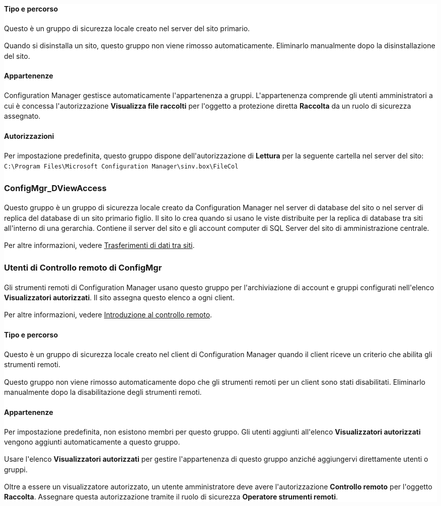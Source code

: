 #### <a name="type-and-location"></a>Tipo e percorso
Questo è un gruppo di sicurezza locale creato nel server del sito primario.

Quando si disinstalla un sito, questo gruppo non viene rimosso automaticamente. Eliminarlo manualmente dopo la disinstallazione del sito.

#### <a name="membership"></a>Appartenenze
Configuration Manager gestisce automaticamente l'appartenenza a gruppi. L'appartenenza comprende gli utenti amministratori a cui è concessa l'autorizzazione **Visualizza file raccolti** per l'oggetto a protezione diretta **Raccolta** da un ruolo di sicurezza assegnato.

#### <a name="permissions"></a>Autorizzazioni
Per impostazione predefinita, questo gruppo dispone dell'autorizzazione di **Lettura** per la seguente cartella nel server del sito: `C:\Program Files\Microsoft Configuration Manager\sinv.box\FileCol`  


### <a name="configmgr_dviewaccess"></a>ConfigMgr_DViewAccess  

Questo gruppo è un gruppo di sicurezza locale creato da Configuration Manager nel server di database del sito o nel server di replica del database di un sito primario figlio. Il sito lo crea quando si usano le viste distribuite per la replica di database tra siti all'interno di una gerarchia. Contiene il server del sito e gli account computer di SQL Server del sito di amministrazione centrale.

Per altre informazioni, vedere [Trasferimenti di dati tra siti](/sccm/core/servers/manage/data-transfers-between-sites).


### <a name="configmgr-remote-control-users"></a>Utenti di Controllo remoto di ConfigMgr  

Gli strumenti remoti di Configuration Manager usano questo gruppo per l'archiviazione di account e gruppi configurati nell'elenco **Visualizzatori autorizzati**. Il sito assegna questo elenco a ogni client.  

Per altre informazioni, vedere [Introduzione al controllo remoto](/sccm/core/clients/manage/remote-control/introduction-to-remote-control).

#### <a name="type-and-location"></a>Tipo e percorso
Questo è un gruppo di sicurezza locale creato nel client di Configuration Manager quando il client riceve un criterio che abilita gli strumenti remoti.

Questo gruppo non viene rimosso automaticamente dopo che gli strumenti remoti per un client sono stati disabilitati. Eliminarlo manualmente dopo la disabilitazione degli strumenti remoti.

#### <a name="membership"></a>Appartenenze
Per impostazione predefinita, non esistono membri per questo gruppo. Gli utenti aggiunti all'elenco **Visualizzatori autorizzati** vengono aggiunti automaticamente a questo gruppo.

Usare l'elenco **Visualizzatori autorizzati** per gestire l'appartenenza di questo gruppo anziché aggiungervi direttamente utenti o gruppi.

Oltre a essere un visualizzatore autorizzato, un utente amministratore deve avere l'autorizzazione **Controllo remoto** per l'oggetto **Raccolta**. Assegnare questa autorizzazione tramite il ruolo di sicurezza **Operatore strumenti remoti**.  
